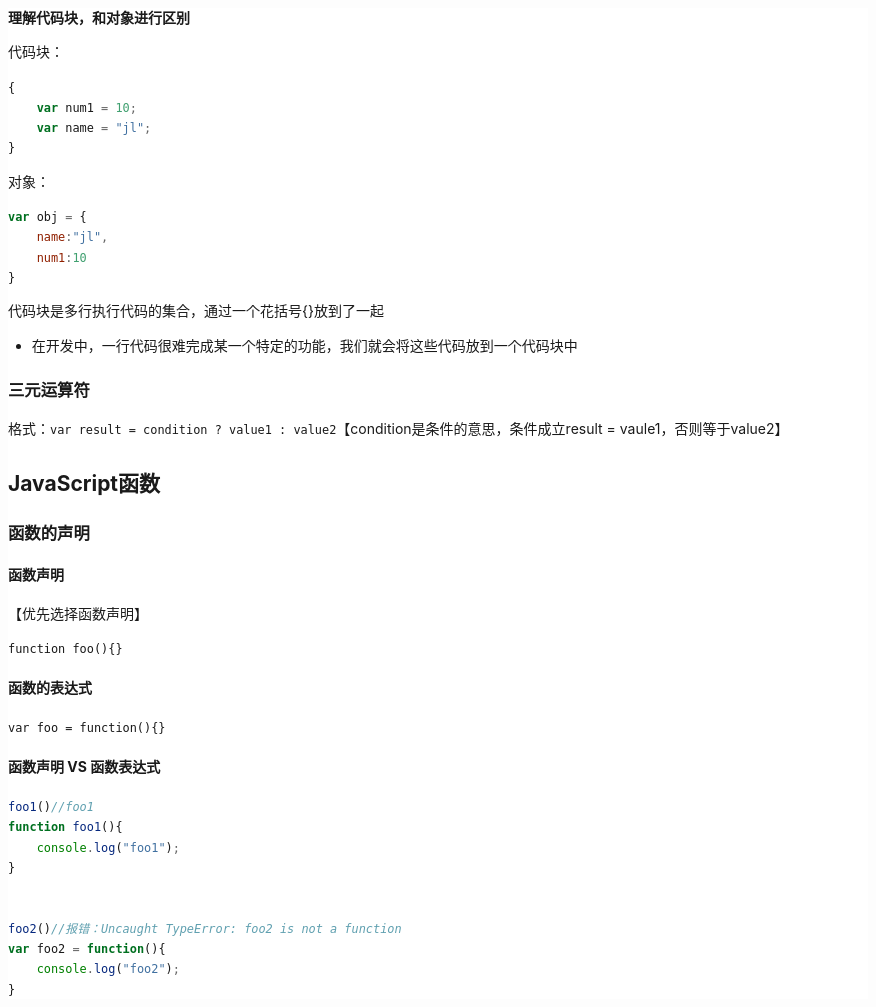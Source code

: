 **理解代码块，和对象进行区别**

代码块：

```js
{
    var num1 = 10;
    var name = "jl";
}
```

对象：

```js
var obj = {
	name:"jl",
    num1:10
}
```

代码块是多行执行代码的集合，通过一个花括号{}放到了一起

- 在开发中，一行代码很难完成某一个特定的功能，我们就会将这些代码放到一个代码块中





### 三元运算符

格式：`var result = condition ? value1 : value2`【condition是条件的意思，条件成立result = vaule1，否则等于value2】





## JavaScript函数

### 函数的声明

#### 函数声明

【优先选择函数声明】

`function foo(){}`



#### 函数的表达式

`var foo = function(){}`



#### 函数声明 VS 函数表达式

```js
foo1()//foo1
function foo1(){
    console.log("foo1");
}


foo2()//报错：Uncaught TypeError: foo2 is not a function
var foo2 = function(){
    console.log("foo2");
}
```
